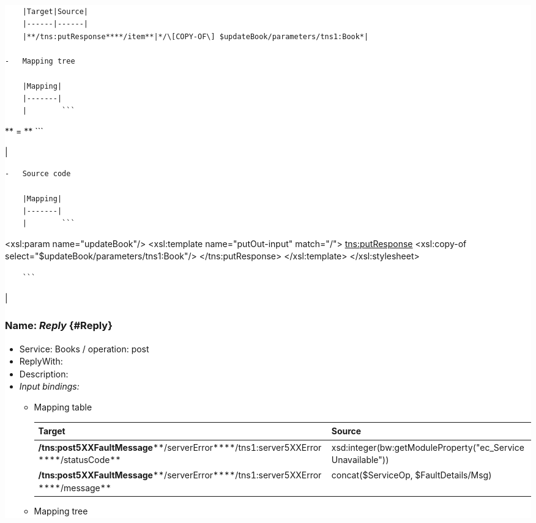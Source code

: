        |Target|Source|
        |------|------|
        |**/tns:putResponse****/item**|*/\[COPY-OF\] $updateBook/parameters/tns1:Book*|

    -   Mapping tree

        |Mapping|
        |-------|
        |        ```
** = **
        ```

|

    -   Source code

        |Mapping|
        |-------|
        |        ```
<?xml version="1.0" encoding="UTF-8"?><xsl:stylesheet xmlns:xsl="http://www.w3.org/1999/XSL/Transform" xmlns:tns="http://www.example.org/Books/REST/1411989492608" xmlns:tns1="http://www.example.org/Books" version="2.0">
   <xsl:param name="updateBook"/>
   <xsl:template name="putOut-input" match="/">
      <tns:putResponse>
         <item>
            <xsl:copy-of select="$updateBook/parameters/tns1:Book"/>
         </item>
      </tns:putResponse>
   </xsl:template>
</xsl:stylesheet>

        ```

|


### Name: ***Reply*** {#Reply}

-   Service: Books / operation: post
-   ReplyWith:
-   Description:
-   *Input bindings:*
    -   Mapping table

        |Target|Source|
        |------|------|
        |**/tns:post5XXFaultMessage****/serverError****/tns1:server5XXError****/statusCode**|xsd:integer\(bw:getModuleProperty\("ec\_ServiceUnavailable"\)\)|
        |**/tns:post5XXFaultMessage****/serverError****/tns1:server5XXError****/message**|concat\($ServiceOp, $FaultDetails/Msg\)|

    -   Mapping tree

